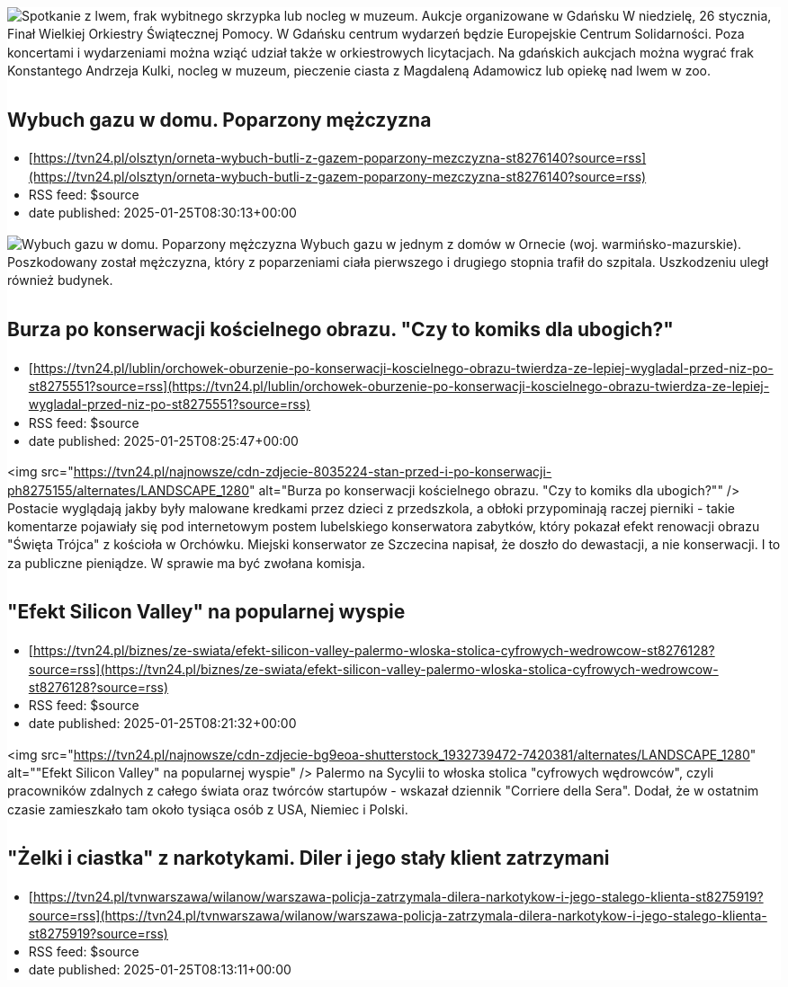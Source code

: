 <img src="https://tvn24.pl/najnowsze/cdn-zdjecie-8616366-gdanskie-aukcje-na-wosp-ph8270300/alternates/LANDSCAPE_1280" alt="Spotkanie z lwem, frak wybitnego skrzypka lub nocleg w muzeum. Aukcje organizowane w Gdańsku" />
    W niedzielę, 26 stycznia, Finał Wielkiej Orkiestry Świątecznej Pomocy. W Gdańsku centrum wydarzeń będzie Europejskie Centrum Solidarności. Poza koncertami i wydarzeniami można wziąć udział także w orkiestrowych licytacjach. Na gdańskich aukcjach można wygrać frak Konstantego Andrzeja Kulki, nocleg w muzeum, pieczenie ciasta z Magdaleną Adamowicz lub opiekę nad lwem w zoo.

## Wybuch gazu w domu. Poparzony mężczyzna
 - [https://tvn24.pl/olsztyn/orneta-wybuch-butli-z-gazem-poparzony-mezczyzna-st8276140?source=rss](https://tvn24.pl/olsztyn/orneta-wybuch-butli-z-gazem-poparzony-mezczyzna-st8276140?source=rss)
 - RSS feed: $source
 - date published: 2025-01-25T08:30:13+00:00

<img src="https://tvn24.pl/najnowsze/cdn-zdjecie-3207671-wybuch-butli-z-gazem-w-domu-w-ornecie-ph8276154/alternates/LANDSCAPE_1280" alt="Wybuch gazu w domu. Poparzony mężczyzna" />
    Wybuch gazu w jednym z domów w Ornecie (woj. warmińsko-mazurskie). Poszkodowany został mężczyzna, który z poparzeniami ciała pierwszego i drugiego stopnia trafił do szpitala. Uszkodzeniu uległ również budynek.

## Burza po konserwacji kościelnego obrazu. "Czy to komiks dla ubogich?"
 - [https://tvn24.pl/lublin/orchowek-oburzenie-po-konserwacji-koscielnego-obrazu-twierdza-ze-lepiej-wygladal-przed-niz-po-st8275551?source=rss](https://tvn24.pl/lublin/orchowek-oburzenie-po-konserwacji-koscielnego-obrazu-twierdza-ze-lepiej-wygladal-przed-niz-po-st8275551?source=rss)
 - RSS feed: $source
 - date published: 2025-01-25T08:25:47+00:00

<img src="https://tvn24.pl/najnowsze/cdn-zdjecie-8035224-stan-przed-i-po-konserwacji-ph8275155/alternates/LANDSCAPE_1280" alt="Burza po konserwacji kościelnego obrazu. "Czy to komiks dla ubogich?"" />
    Postacie wyglądają jakby były malowane kredkami przez dzieci z przedszkola, a obłoki przypominają raczej pierniki - takie komentarze pojawiały się pod internetowym postem lubelskiego konserwatora zabytków, który pokazał efekt renowacji obrazu "Święta Trójca" z kościoła w Orchówku. Miejski konserwator ze Szczecina napisał, że doszło do dewastacji, a nie konserwacji. I to za publiczne pieniądze. W sprawie ma być zwołana komisja.

## "Efekt Silicon Valley" na popularnej wyspie
 - [https://tvn24.pl/biznes/ze-swiata/efekt-silicon-valley-palermo-wloska-stolica-cyfrowych-wedrowcow-st8276128?source=rss](https://tvn24.pl/biznes/ze-swiata/efekt-silicon-valley-palermo-wloska-stolica-cyfrowych-wedrowcow-st8276128?source=rss)
 - RSS feed: $source
 - date published: 2025-01-25T08:21:32+00:00

<img src="https://tvn24.pl/najnowsze/cdn-zdjecie-bg9eoa-shutterstock_1932739472-7420381/alternates/LANDSCAPE_1280" alt=""Efekt Silicon Valley" na popularnej wyspie" />
    Palermo na Sycylii to włoska stolica "cyfrowych wędrowców", czyli pracowników zdalnych z całego świata oraz twórców startupów - wskazał dziennik "Corriere della Sera". Dodał, że w ostatnim czasie zamieszkało tam około tysiąca osób z USA, Niemiec i Polski.

## "Żelki i ciastka" z narkotykami. Diler i jego stały klient zatrzymani
 - [https://tvn24.pl/tvnwarszawa/wilanow/warszawa-policja-zatrzymala-dilera-narkotykow-i-jego-stalego-klienta-st8275919?source=rss](https://tvn24.pl/tvnwarszawa/wilanow/warszawa-policja-zatrzymala-dilera-narkotykow-i-jego-stalego-klienta-st8275919?source=rss)
 - RSS feed: $source
 - date published: 2025-01-25T08:13:11+00:00
